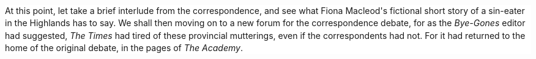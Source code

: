 At this point, let take a brief interlude from the correspondence, and see what Fiona Macleod's fictional short story of a sin-eater in the Highlands has to say. We shall then moving on to a new forum for the correspondence debate, for as the *Bye-Gones* editor had suggested, *The Times* had tired of these provincial mutterings, even if the correspondents had not. For it had returned to the home of the original debate, in the pages of *The Academy*.
